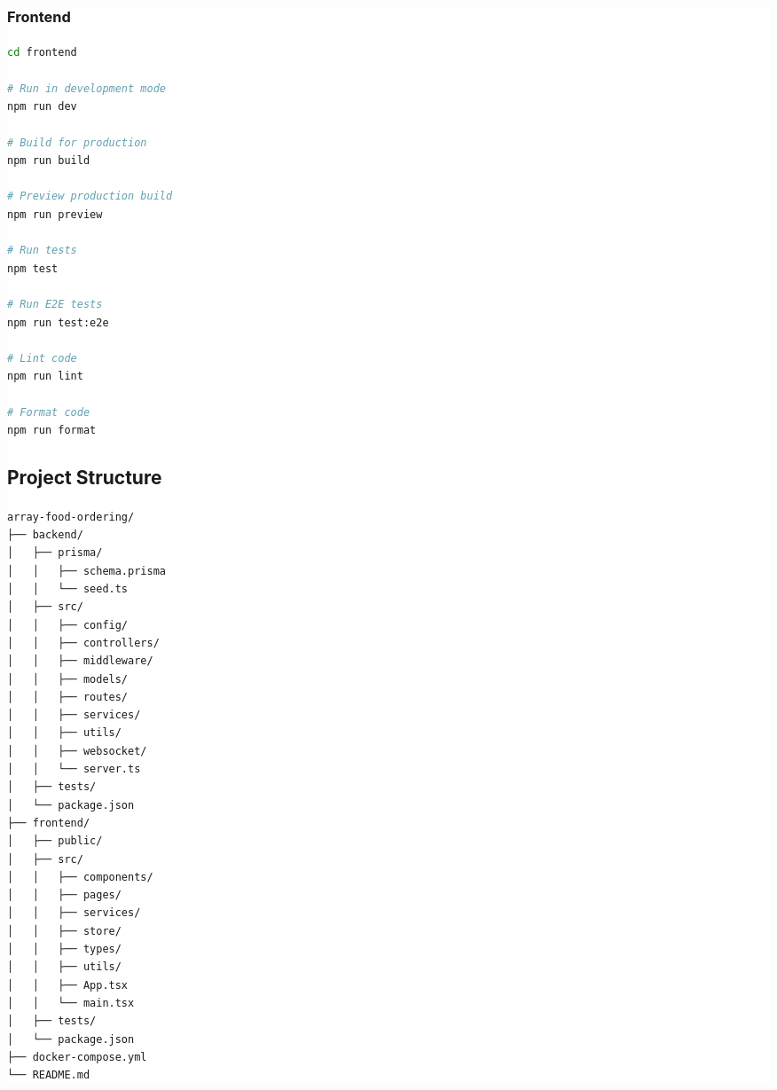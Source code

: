 ### Frontend

```bash
cd frontend

# Run in development mode
npm run dev

# Build for production
npm run build

# Preview production build
npm run preview

# Run tests
npm test

# Run E2E tests
npm run test:e2e

# Lint code
npm run lint

# Format code
npm run format
```

## Project Structure

```
array-food-ordering/
├── backend/
│   ├── prisma/
│   │   ├── schema.prisma
│   │   └── seed.ts
│   ├── src/
│   │   ├── config/
│   │   ├── controllers/
│   │   ├── middleware/
│   │   ├── models/
│   │   ├── routes/
│   │   ├── services/
│   │   ├── utils/
│   │   ├── websocket/
│   │   └── server.ts
│   ├── tests/
│   └── package.json
├── frontend/
│   ├── public/
│   ├── src/
│   │   ├── components/
│   │   ├── pages/
│   │   ├── services/
│   │   ├── store/
│   │   ├── types/
│   │   ├── utils/
│   │   ├── App.tsx
│   │   └── main.tsx
│   ├── tests/
│   └── package.json
├── docker-compose.yml
└── README.md
```
